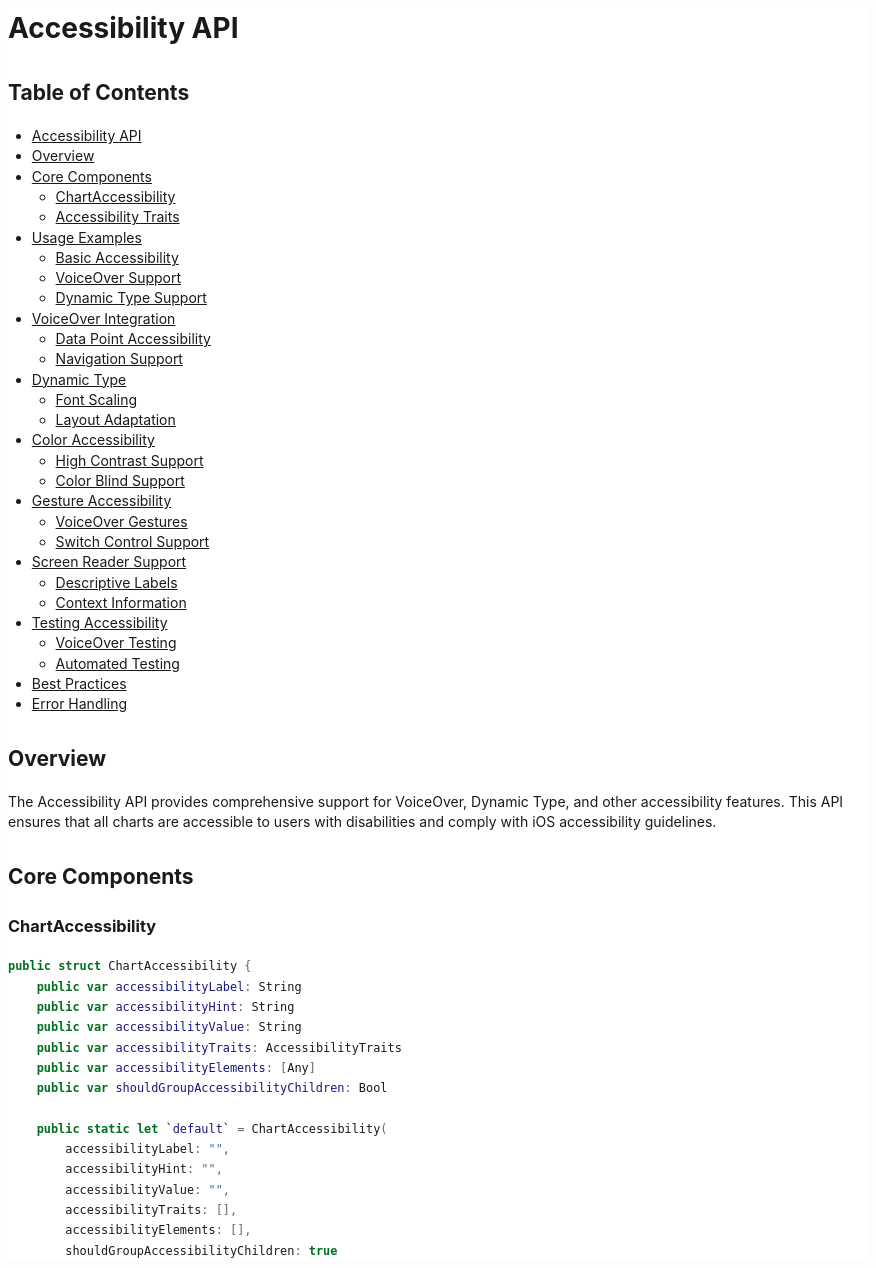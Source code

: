 # Accessibility API


## Table of Contents
- [Accessibility API](#accessibility-api)
- [Overview](#overview)
- [Core Components](#core-components)
  - [ChartAccessibility](#chartaccessibility)
  - [Accessibility Traits](#accessibility-traits)
- [Usage Examples](#usage-examples)
  - [Basic Accessibility](#basic-accessibility)
  - [VoiceOver Support](#voiceover-support)
  - [Dynamic Type Support](#dynamic-type-support)
- [VoiceOver Integration](#voiceover-integration)
  - [Data Point Accessibility](#data-point-accessibility)
  - [Navigation Support](#navigation-support)
- [Dynamic Type](#dynamic-type)
  - [Font Scaling](#font-scaling)
  - [Layout Adaptation](#layout-adaptation)
- [Color Accessibility](#color-accessibility)
  - [High Contrast Support](#high-contrast-support)
  - [Color Blind Support](#color-blind-support)
- [Gesture Accessibility](#gesture-accessibility)
  - [VoiceOver Gestures](#voiceover-gestures)
  - [Switch Control Support](#switch-control-support)
- [Screen Reader Support](#screen-reader-support)
  - [Descriptive Labels](#descriptive-labels)
  - [Context Information](#context-information)
- [Testing Accessibility](#testing-accessibility)
  - [VoiceOver Testing](#voiceover-testing)
  - [Automated Testing](#automated-testing)
- [Best Practices](#best-practices)
- [Error Handling](#error-handling)



## Overview

The Accessibility API provides comprehensive support for VoiceOver, Dynamic Type, and other accessibility features. This API ensures that all charts are accessible to users with disabilities and comply with iOS accessibility guidelines.

## Core Components

### ChartAccessibility

```swift
public struct ChartAccessibility {
    public var accessibilityLabel: String
    public var accessibilityHint: String
    public var accessibilityValue: String
    public var accessibilityTraits: AccessibilityTraits
    public var accessibilityElements: [Any]
    public var shouldGroupAccessibilityChildren: Bool
    
    public static let `default` = ChartAccessibility(
        accessibilityLabel: "",
        accessibilityHint: "",
        accessibilityValue: "",
        accessibilityTraits: [],
        accessibilityElements: [],
        shouldGroupAccessibilityChildren: true
```
